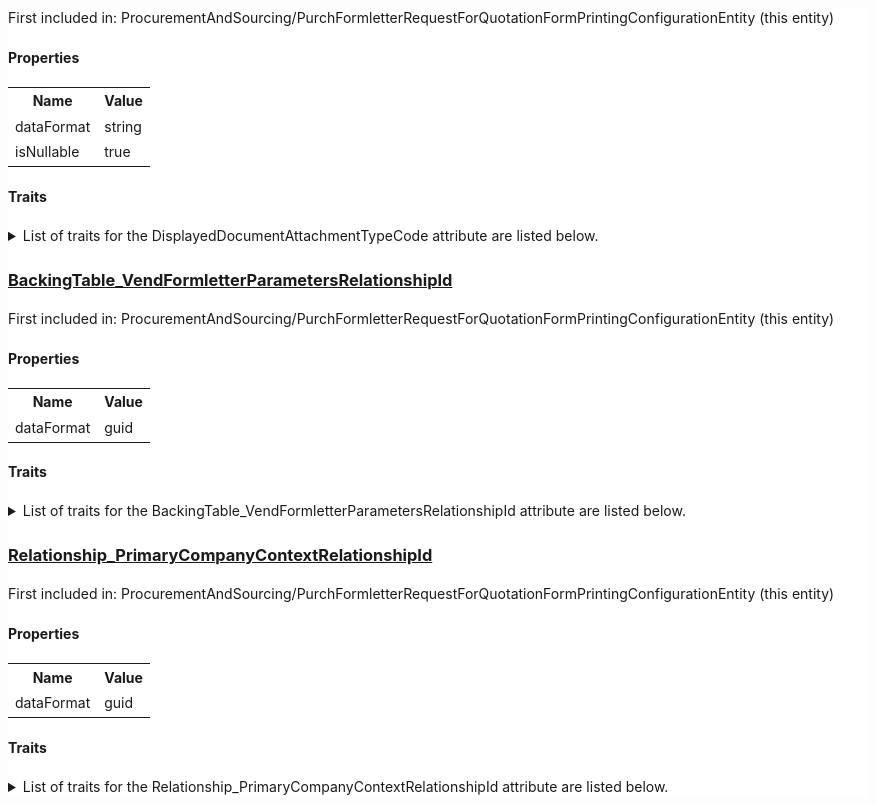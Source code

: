 First included in: ProcurementAndSourcing/PurchFormletterRequestForQuotationFormPrintingConfigurationEntity (this entity)  

#### Properties

<table><tr><th>Name</th><th>Value</th></tr><tr><td>dataFormat</td><td>string</td></tr><tr><td>isNullable</td><td>true</td></tr></table>

#### Traits

<details><summary>List of traits for the DisplayedDocumentAttachmentTypeCode attribute are listed below.</summary></details>

### <a href=#BackingTable_VendFormletterParametersRelationshipId name="BackingTable_VendFormletterParametersRelationshipId">BackingTable_VendFormletterParametersRelationshipId</a>

First included in: ProcurementAndSourcing/PurchFormletterRequestForQuotationFormPrintingConfigurationEntity (this entity)  

#### Properties

<table><tr><th>Name</th><th>Value</th></tr><tr><td>dataFormat</td><td>guid</td></tr></table>

#### Traits

<details><summary>List of traits for the BackingTable_VendFormletterParametersRelationshipId attribute are listed below.</summary></details>

### <a href=#Relationship_PrimaryCompanyContextRelationshipId name="Relationship_PrimaryCompanyContextRelationshipId">Relationship_PrimaryCompanyContextRelationshipId</a>

First included in: ProcurementAndSourcing/PurchFormletterRequestForQuotationFormPrintingConfigurationEntity (this entity)  

#### Properties

<table><tr><th>Name</th><th>Value</th></tr><tr><td>dataFormat</td><td>guid</td></tr></table>

#### Traits

<details><summary>List of traits for the Relationship_PrimaryCompanyContextRelationshipId attribute are listed below.</summary></details>
